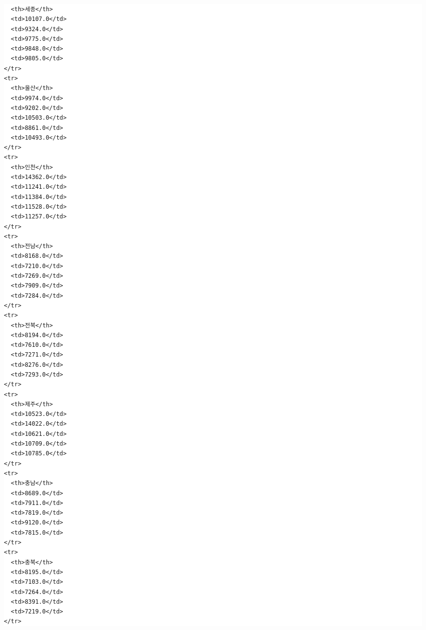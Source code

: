       <th>세종</th>
      <td>10107.0</td>
      <td>9324.0</td>
      <td>9775.0</td>
      <td>9848.0</td>
      <td>9805.0</td>
    </tr>
    <tr>
      <th>울산</th>
      <td>9974.0</td>
      <td>9202.0</td>
      <td>10503.0</td>
      <td>8861.0</td>
      <td>10493.0</td>
    </tr>
    <tr>
      <th>인천</th>
      <td>14362.0</td>
      <td>11241.0</td>
      <td>11384.0</td>
      <td>11528.0</td>
      <td>11257.0</td>
    </tr>
    <tr>
      <th>전남</th>
      <td>8168.0</td>
      <td>7210.0</td>
      <td>7269.0</td>
      <td>7909.0</td>
      <td>7284.0</td>
    </tr>
    <tr>
      <th>전북</th>
      <td>8194.0</td>
      <td>7610.0</td>
      <td>7271.0</td>
      <td>8276.0</td>
      <td>7293.0</td>
    </tr>
    <tr>
      <th>제주</th>
      <td>10523.0</td>
      <td>14022.0</td>
      <td>10621.0</td>
      <td>10709.0</td>
      <td>10785.0</td>
    </tr>
    <tr>
      <th>충남</th>
      <td>8689.0</td>
      <td>7911.0</td>
      <td>7819.0</td>
      <td>9120.0</td>
      <td>7815.0</td>
    </tr>
    <tr>
      <th>충북</th>
      <td>8195.0</td>
      <td>7103.0</td>
      <td>7264.0</td>
      <td>8391.0</td>
      <td>7219.0</td>
    </tr>
  </tbody>